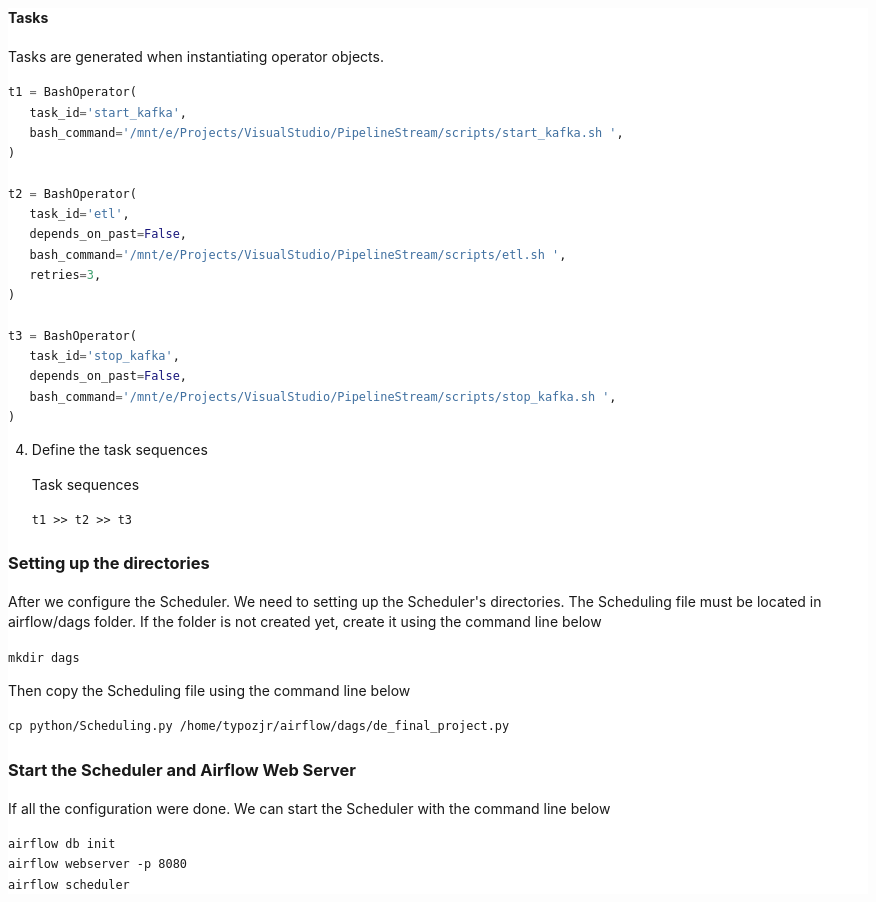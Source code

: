    #### Tasks

   Tasks are generated when instantiating operator objects.

   ```python
   t1 = BashOperator(
      task_id='start_kafka',
      bash_command='/mnt/e/Projects/VisualStudio/PipelineStream/scripts/start_kafka.sh ',
   )

   t2 = BashOperator(
      task_id='etl',
      depends_on_past=False,
      bash_command='/mnt/e/Projects/VisualStudio/PipelineStream/scripts/etl.sh ',
      retries=3,
   )

   t3 = BashOperator(
      task_id='stop_kafka',
      depends_on_past=False,
      bash_command='/mnt/e/Projects/VisualStudio/PipelineStream/scripts/stop_kafka.sh ',
   )
   ```

4. Define the task sequences

   Task sequences

   ```shell
   t1 >> t2 >> t3
   ```

### Setting up the directories

After we configure the Scheduler. We need to setting up the Scheduler's directories. The Scheduling file must be located in airflow/dags folder. If the folder is not created yet, create it using the command line below

```shell
mkdir dags
```

Then copy the Scheduling file using the command line below

```shell
cp python/Scheduling.py /home/typozjr/airflow/dags/de_final_project.py
```

### Start the Scheduler and Airflow Web Server

If all the configuration were done. We can start the Scheduler with the command line below

```shell
airflow db init
airflow webserver -p 8080
airflow scheduler
```
